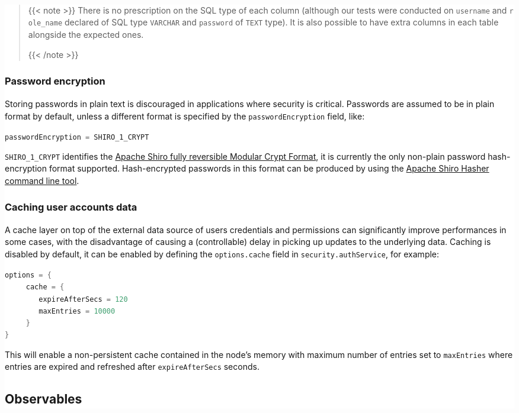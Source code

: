 > 
> {{< note >}}
> There is no prescription on the SQL type of each column (although our tests were conducted on `username` and
>                                         `role_name` declared of SQL type `VARCHAR` and `password` of `TEXT` type). It is also possible to have extra columns
>                                         in each table alongside the expected ones.
> 
> {{< /note >}}

### Password encryption

Storing passwords in plain text is discouraged in applications where security is critical. Passwords are assumed
                    to be in plain format by default, unless a different format is specified by the `passwordEncryption` field, like:

```groovy
passwordEncryption = SHIRO_1_CRYPT
```
`SHIRO_1_CRYPT` identifies the [Apache Shiro fully reversible
                        Modular Crypt Format](https://shiro.apache.org/static/1.2.5/apidocs/org/apache/shiro/crypto/hash/format/Shiro1CryptFormat.html),
                    it is currently the only non-plain password hash-encryption format supported. Hash-encrypted passwords in this
                    format can be produced by using the [Apache Shiro Hasher command line tool](https://shiro.apache.org/command-line-hasher.html).


### Caching user accounts data

A cache layer on top of the external data source of users credentials and permissions can significantly improve
                    performances in some cases, with the disadvantage of causing a (controllable) delay in picking up updates to the underlying data.
                    Caching is disabled by default, it can be enabled by defining the `options.cache` field in `security.authService`,
                    for example:

```groovy
options = {
     cache = {
        expireAfterSecs = 120
        maxEntries = 10000
     }
}
```
This will enable a non-persistent cache contained in the node’s memory with maximum number of entries set to `maxEntries`
                    where entries are expired and refreshed after `expireAfterSecs` seconds.


## Observables
